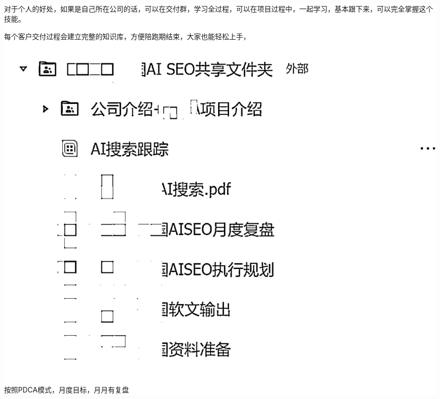 对于个人的好处，如果是自己所在公司的话，可以在交付群，学习全过程，可以在项目过程中，一起学习，基本跟下来，可以完全掌握这个技能。

每个客户交付过程会建立完整的知识库，方便陪跑期结束，大家也能轻松上手，

![](img/ea99b881a7b7ba3ab38371669e7ed9f2.png)

按照PDCA模式，月度目标，月月有复盘
